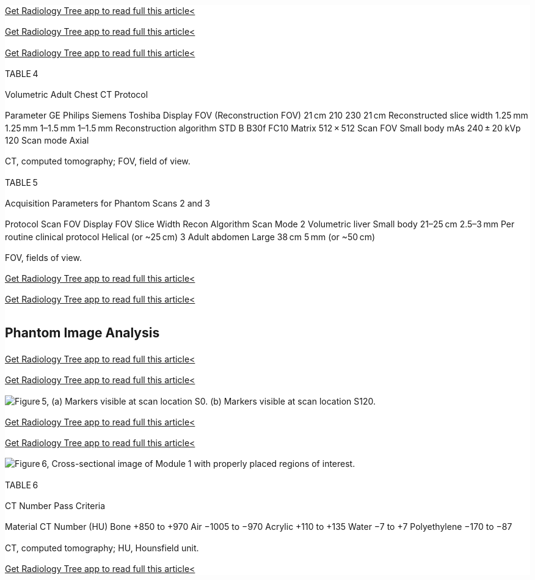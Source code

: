 [Get Radiology Tree app to read full this article<](https://clinicalpub.com/app)

[Get Radiology Tree app to read full this article<](https://clinicalpub.com/app)

[Get Radiology Tree app to read full this article<](https://clinicalpub.com/app)

TABLE 4


Volumetric Adult Chest CT Protocol


Parameter GE Philips Siemens Toshiba Display FOV (Reconstruction FOV) 21 cm 210 230 21 cm Reconstructed slice width 1.25 mm 1.25 mm 1–1.5 mm 1–1.5 mm Reconstruction algorithm STD B B30f FC10 Matrix 512 × 512 Scan FOV Small body mAs 240 ± 20 kVp 120 Scan mode Axial

CT, computed tomography; FOV, field of view.


TABLE 5


Acquisition Parameters for Phantom Scans 2 and 3


Protocol Scan FOV Display FOV Slice Width Recon Algorithm Scan Mode 2 Volumetric liver Small body 21–25 cm 2.5–3 mm Per routine clinical protocol Helical (or ~25 cm) 3 Adult abdomen Large 38 cm 5 mm (or ~50 cm)

FOV, fields of view.


[Get Radiology Tree app to read full this article<](https://clinicalpub.com/app)

[Get Radiology Tree app to read full this article<](https://clinicalpub.com/app)

## Phantom Image Analysis

[Get Radiology Tree app to read full this article<](https://clinicalpub.com/app)

[Get Radiology Tree app to read full this article<](https://clinicalpub.com/app)

![Figure 5, (a) Markers visible at scan location S0. (b) Markers visible at scan location S120.](https://storage.googleapis.com/dl.dentistrykey.com/clinical/PerformanceObservationsofScannerQualificationofNCIDesignatedCancerCentersResultsFromtheCentersofQuantitativeImagingExcellenceCQIEProgram/4_1s20S1076633216303403.jpg)

[Get Radiology Tree app to read full this article<](https://clinicalpub.com/app)

[Get Radiology Tree app to read full this article<](https://clinicalpub.com/app)

![Figure 6, Cross-sectional image of Module 1 with properly placed regions of interest.](https://storage.googleapis.com/dl.dentistrykey.com/clinical/PerformanceObservationsofScannerQualificationofNCIDesignatedCancerCentersResultsFromtheCentersofQuantitativeImagingExcellenceCQIEProgram/5_1s20S1076633216303403.jpg)

TABLE 6


CT Number Pass Criteria


Material CT Number (HU) Bone +850 to +970 Air −1005 to −970 Acrylic +110 to +135 Water −7 to +7 Polyethylene −170 to −87

CT, computed tomography; HU, Hounsfield unit.


[Get Radiology Tree app to read full this article<](https://clinicalpub.com/app)
